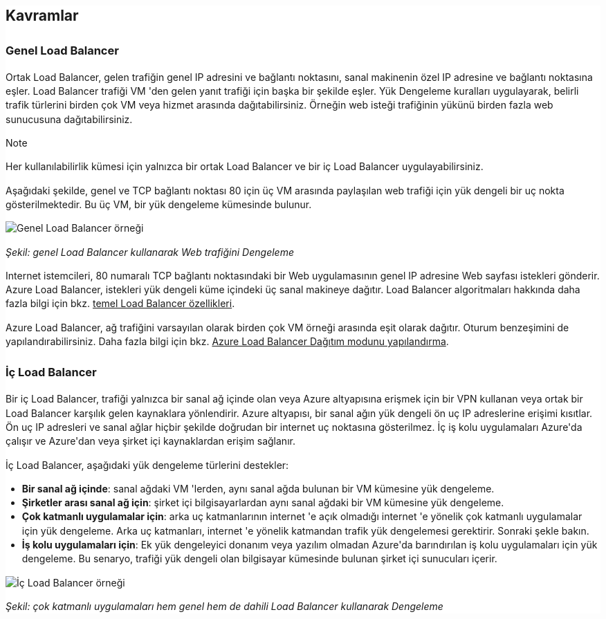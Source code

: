 ## <a name="concepts"></a>Kavramlar

### <a name = "publicloadbalancer"></a>Genel Load Balancer

Ortak Load Balancer, gelen trafiğin genel IP adresini ve bağlantı noktasını, sanal makinenin özel IP adresine ve bağlantı noktasına eşler. Load Balancer trafiği VM 'den gelen yanıt trafiği için başka bir şekilde eşler. Yük Dengeleme kuralları uygulayarak, belirli trafik türlerini birden çok VM veya hizmet arasında dağıtabilirsiniz. Örneğin web isteği trafiğinin yükünü birden fazla web sunucusuna dağıtabilirsiniz.

>[!NOTE]
>Her kullanılabilirlik kümesi için yalnızca bir ortak Load Balancer ve bir iç Load Balancer uygulayabilirsiniz.

Aşağıdaki şekilde, genel ve TCP bağlantı noktası 80 için üç VM arasında paylaşılan web trafiği için yük dengeli bir uç nokta gösterilmektedir. Bu üç VM, bir yük dengeleme kümesinde bulunur.

![Genel Load Balancer örneği](./media/load-balancer-overview/IC727496.png)

*Şekil: genel Load Balancer kullanarak Web trafiğini Dengeleme*

Internet istemcileri, 80 numaralı TCP bağlantı noktasındaki bir Web uygulamasının genel IP adresine Web sayfası istekleri gönderir. Azure Load Balancer, istekleri yük dengeli küme içindeki üç sanal makineye dağıtır. Load Balancer algoritmaları hakkında daha fazla bilgi için bkz. [temel Load Balancer özellikleri](load-balancer-overview.md##fundamental-load-balancer-features).

Azure Load Balancer, ağ trafiğini varsayılan olarak birden çok VM örneği arasında eşit olarak dağıtır. Oturum benzeşimini de yapılandırabilirsiniz. Daha fazla bilgi için bkz. [Azure Load Balancer Dağıtım modunu yapılandırma](load-balancer-distribution-mode.md).

### <a name = "internalloadbalancer"></a> İç Load Balancer

Bir iç Load Balancer, trafiği yalnızca bir sanal ağ içinde olan veya Azure altyapısına erişmek için bir VPN kullanan veya ortak bir Load Balancer karşılık gelen kaynaklara yönlendirir. Azure altyapısı, bir sanal ağın yük dengeli ön uç IP adreslerine erişimi kısıtlar. Ön uç IP adresleri ve sanal ağlar hiçbir şekilde doğrudan bir internet uç noktasına gösterilmez. İç iş kolu uygulamaları Azure'da çalışır ve Azure'dan veya şirket içi kaynaklardan erişim sağlanır.

İç Load Balancer, aşağıdaki yük dengeleme türlerini destekler:

* **Bir sanal ağ içinde**: sanal ağdaki VM 'lerden, aynı sanal ağda bulunan bir VM kümesine yük dengeleme.
* **Şirketler arası sanal ağ için**: şirket içi bilgisayarlardan aynı sanal ağdaki bir VM kümesine yük dengeleme.
* **Çok katmanlı uygulamalar için**: arka uç katmanlarının internet 'e açık olmadığı internet 'e yönelik çok katmanlı uygulamalar için yük dengeleme. Arka uç katmanları, internet 'e yönelik katmandan trafik yük dengelemesi gerektirir. Sonraki şekle bakın.
* **İş kolu uygulamaları için**: Ek yük dengeleyici donanım veya yazılım olmadan Azure'da barındırılan iş kolu uygulamaları için yük dengeleme. Bu senaryo, trafiği yük dengeli olan bilgisayar kümesinde bulunan şirket içi sunucuları içerir.

![İç Load Balancer örneği](./media/load-balancer-overview/IC744147.png)

*Şekil: çok katmanlı uygulamaları hem genel hem de dahili Load Balancer kullanarak Dengeleme*
